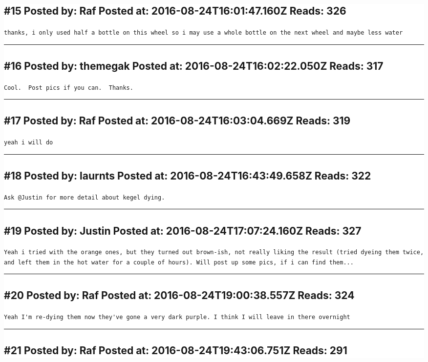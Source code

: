 ## \#15 Posted by: Raf Posted at: 2016-08-24T16:01:47.160Z Reads: 326

```
thanks, i only used half a bottle on this wheel so i may use a whole bottle on the next wheel and maybe less water
```

---
## \#16 Posted by: themegak Posted at: 2016-08-24T16:02:22.050Z Reads: 317

```
Cool.  Post pics if you can.  Thanks.
```

---
## \#17 Posted by: Raf Posted at: 2016-08-24T16:03:04.669Z Reads: 319

```
yeah i will do
```

---
## \#18 Posted by: laurnts Posted at: 2016-08-24T16:43:49.658Z Reads: 322

```
Ask @Justin for more detail about kegel dying.
```

---
## \#19 Posted by: Justin Posted at: 2016-08-24T17:07:24.160Z Reads: 327

```
Yeah i tried with the orange ones, but they turned out brown-ish, not really liking the result (tried dyeing them twice, and left them in the hot water for a couple of hours). Will post up some pics, if i can find them...
```

---
## \#20 Posted by: Raf Posted at: 2016-08-24T19:00:38.557Z Reads: 324

```
Yeah I'm re-dying them now they've gone a very dark purple. I think I will leave in there overnight
```

---
## \#21 Posted by: Raf Posted at: 2016-08-24T19:43:06.751Z Reads: 291
